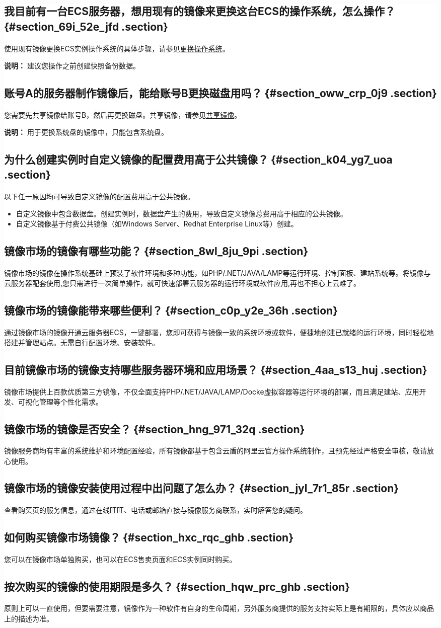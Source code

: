 ## 我目前有一台ECS服务器，想用现有的镜像来更换这台ECS的操作系统，怎么操作？ {#section_69i_52e_jfd .section}

使用现有镜像更换ECS实例操作系统的具体步骤，请参见[更换操作系统](intl.zh-CN/镜像/更换操作系统.md#)。

**说明：** 建议您操作之前创建快照备份数据。

## 账号A的服务器制作镜像后，能给账号B更换磁盘用吗？ {#section_oww_crp_0j9 .section}

您需要先共享镜像给账号B，然后再更换磁盘。共享镜像，请参见[共享镜像](intl.zh-CN/镜像/自定义镜像/共享镜像.md#)。

**说明：** 用于更换系统盘的镜像中，只能包含系统盘。

## 为什么创建实例时自定义镜像的配置费用高于公共镜像？ {#section_k04_yg7_uoa .section}

以下任一原因均可导致自定义镜像的配置费用高于公共镜像。

-   自定义镜像中包含数据盘。创建实例时，数据盘产生的费用，导致自定义镜像总费用高于相应的公共镜像。
-   自定义镜像基于付费公共镜像（如Windows Server、Redhat Enterprise Linux等）创建。

## 镜像市场的镜像有哪些功能？ {#section_8wl_8ju_9pi .section}

镜像市场的镜像在操作系统基础上预装了软件环境和多种功能，如PHP/.NET/JAVA/LAMP等运行环境、控制面板、建站系统等。将镜像与云服务器配套使用,您只需进行一次简单操作，就可快速部署云服务器的运行环境或软件应用,再也不担心上云难了。

## 镜像市场的镜像能带来哪些便利？ {#section_c0p_y2e_36h .section}

通过镜像市场的镜像开通云服务器ECS，一键部署，您即可获得与镜像一致的系统环境或软件，便捷地创建已就绪的运行环境，同时轻松地搭建并管理站点。无需自行配置环境、安装软件。

## 目前镜像市场的镜像支持哪些服务器环境和应用场景？ {#section_4aa_s13_huj .section}

镜像市场提供上百款优质第三方镜像，不仅全面支持PHP/.NET/JAVA/LAMP/Docke虚拟容器等运行环境的部署，而且满足建站、应用开发、可视化管理等个性化需求。

## 镜像市场的镜像是否安全？ {#section_hng_971_32q .section}

镜像服务商均有丰富的系统维护和环境配置经验，所有镜像都基于包含云盾的阿里云官方操作系统制作，且预先经过严格安全审核，敬请放心使用。

## 镜像市场的镜像安装使用过程中出问题了怎么办？ {#section_jyl_7r1_85r .section}

查看购买页的服务信息，通过在线旺旺、电话或邮箱直接与镜像服务商联系，实时解答您的疑问。

## 如何购买镜像市场镜像？ {#section_hxc_rqc_ghb .section}

您可以在镜像市场单独购买，也可以在ECS售卖页面和ECS实例同时购买。

## 按次购买的镜像的使用期限是多久？ {#section_hqw_prc_ghb .section}

原则上可以一直使用，但要需要注意，镜像作为一种软件有自身的生命周期，另外服务商提供的服务支持实际上是有期限的，具体应以商品上的描述为准。
